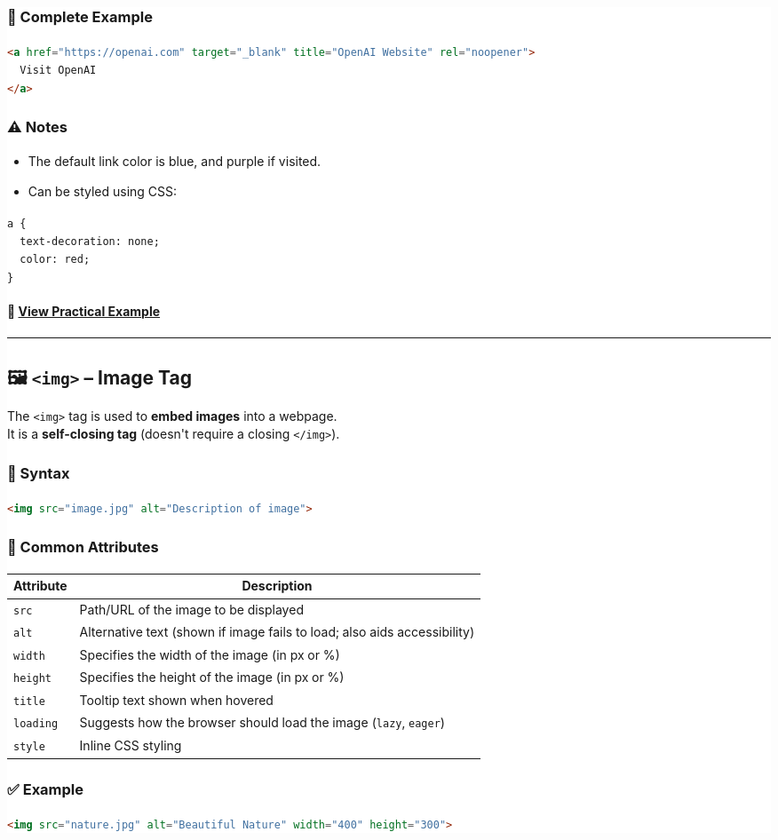 ### 🎯 Complete Example
```html
<a href="https://openai.com" target="_blank" title="OpenAI Website" rel="noopener">
  Visit OpenAI
</a>
```
### ⚠️ Notes
- The default link color is blue, and purple if visited.

- Can be styled using CSS:
```html
a {
  text-decoration: none;
  color: red;
}
```
#### 🔗 **[View Practical Example](../Practical-Examples/anchor_tag.html)**
---
## 🖼️ `<img>` – Image Tag

The `<img>` tag is used to **embed images** into a webpage.  
It is a **self-closing tag** (doesn't require a closing `</img>`).

### 🔧 Syntax

```html
<img src="image.jpg" alt="Description of image">
```
### 📂 Common Attributes

| Attribute   | Description                                                                 |
|-------------|-----------------------------------------------------------------------------|
| `src`       | Path/URL of the image to be displayed                                       |
| `alt`       | Alternative text (shown if image fails to load; also aids accessibility)    |
| `width`     | Specifies the width of the image (in px or %)                               |
| `height`    | Specifies the height of the image (in px or %)                              |
| `title`     | Tooltip text shown when hovered                                              |
| `loading`   | Suggests how the browser should load the image (`lazy`, `eager`)            |
| `style`     | Inline CSS styling                                                          |

### ✅ Example

```html
<img src="nature.jpg" alt="Beautiful Nature" width="400" height="300">
```
